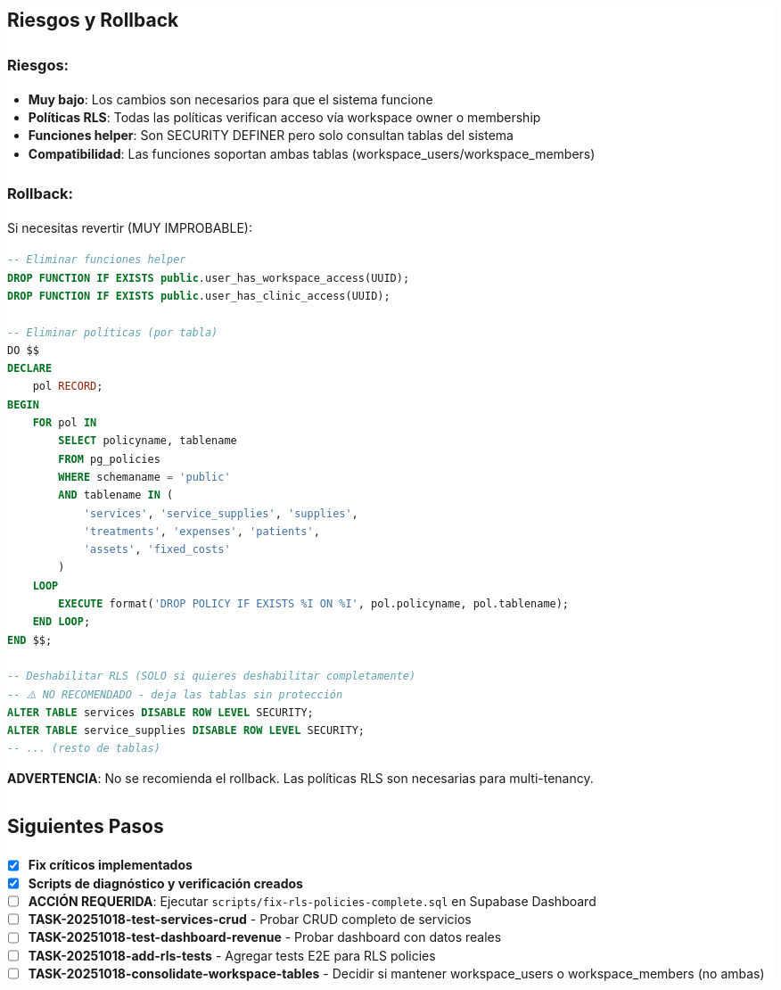 ## Riesgos y Rollback

### Riesgos:
- **Muy bajo**: Los cambios son necesarios para que el sistema funcione
- **Políticas RLS**: Todas las políticas verifican acceso vía workspace owner o membership
- **Funciones helper**: Son SECURITY DEFINER pero solo consultan tablas del sistema
- **Compatibilidad**: Las funciones soportan ambas tablas (workspace_users/workspace_members)

### Rollback:

Si necesitas revertir (MUY IMPROBABLE):

```sql
-- Eliminar funciones helper
DROP FUNCTION IF EXISTS public.user_has_workspace_access(UUID);
DROP FUNCTION IF EXISTS public.user_has_clinic_access(UUID);

-- Eliminar políticas (por tabla)
DO $$
DECLARE
    pol RECORD;
BEGIN
    FOR pol IN
        SELECT policyname, tablename
        FROM pg_policies
        WHERE schemaname = 'public'
        AND tablename IN (
            'services', 'service_supplies', 'supplies',
            'treatments', 'expenses', 'patients',
            'assets', 'fixed_costs'
        )
    LOOP
        EXECUTE format('DROP POLICY IF EXISTS %I ON %I', pol.policyname, pol.tablename);
    END LOOP;
END $$;

-- Deshabilitar RLS (SOLO si quieres deshabilitar completamente)
-- ⚠️ NO RECOMENDADO - deja las tablas sin protección
ALTER TABLE services DISABLE ROW LEVEL SECURITY;
ALTER TABLE service_supplies DISABLE ROW LEVEL SECURITY;
-- ... (resto de tablas)
```

**ADVERTENCIA**: No se recomienda el rollback. Las políticas RLS son necesarias para multi-tenancy.

## Siguientes Pasos

- [x] **Fix críticos implementados**
- [x] **Scripts de diagnóstico y verificación creados**
- [ ] **ACCIÓN REQUERIDA**: Ejecutar `scripts/fix-rls-policies-complete.sql` en Supabase Dashboard
- [ ] **TASK-20251018-test-services-crud** - Probar CRUD completo de servicios
- [ ] **TASK-20251018-test-dashboard-revenue** - Probar dashboard con datos reales
- [ ] **TASK-20251018-add-rls-tests** - Agregar tests E2E para RLS policies
- [ ] **TASK-20251018-consolidate-workspace-tables** - Decidir si mantener workspace_users o workspace_members (no ambas)
